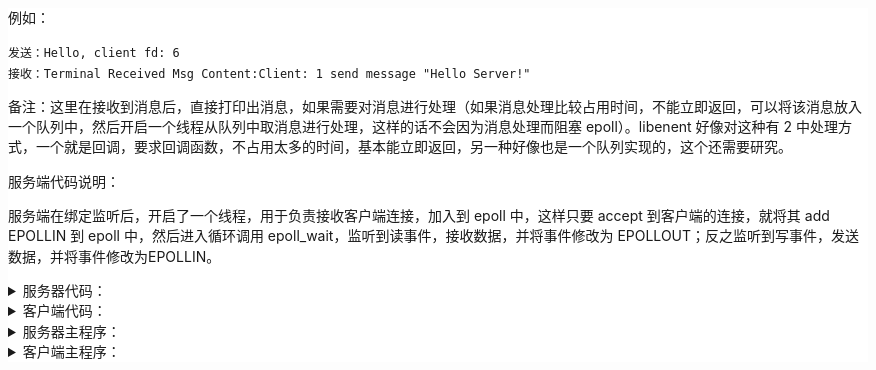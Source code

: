 例如：

```shell
发送：Hello, client fd: 6
接收：Terminal Received Msg Content:Client: 1 send message "Hello Server!"
```

备注：这里在接收到消息后，直接打印出消息，如果需要对消息进行处理（如果消息处理比较占用时间，不能立即返回，可以将该消息放入一个队列中，然后开启一个线程从队列中取消息进行处理，这样的话不会因为消息处理而阻塞 epoll）。libenent 好像对这种有 2 中处理方式，一个就是回调，要求回调函数，不占用太多的时间，基本能立即返回，另一种好像也是一个队列实现的，这个还需要研究。

服务端代码说明：

服务端在绑定监听后，开启了一个线程，用于负责接收客户端连接，加入到 epoll 中，这样只要 accept 到客户端的连接，就将其 add EPOLLIN 到 epoll 中，然后进入循环调用 epoll_wait，监听到读事件，接收数据，并将事件修改为 EPOLLOUT；反之监听到写事件，发送数据，并将事件修改为EPOLLIN。

<details><summary>服务器代码：</summary></details>

<details><summary>客户端代码：</summary></details>

<details><summary>服务器主程序：</summary></details>

<details><summary>客户端主程序：</summary></details>


